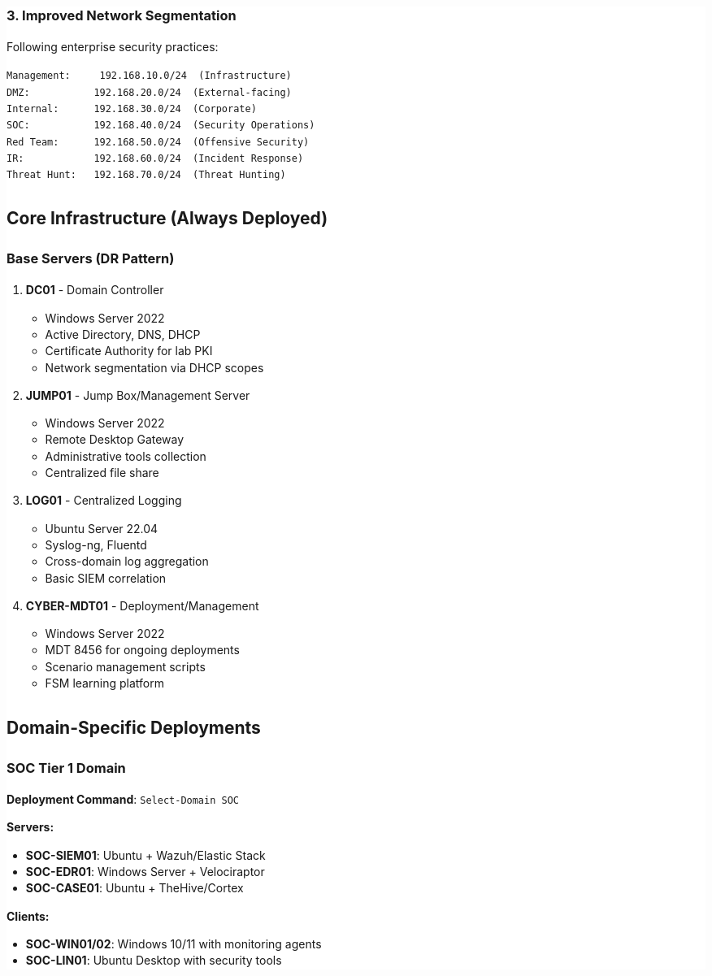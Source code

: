 ### 3. **Improved Network Segmentation**
Following enterprise security practices:
```
Management:     192.168.10.0/24  (Infrastructure)
DMZ:           192.168.20.0/24  (External-facing)
Internal:      192.168.30.0/24  (Corporate)
SOC:           192.168.40.0/24  (Security Operations)
Red Team:      192.168.50.0/24  (Offensive Security)
IR:            192.168.60.0/24  (Incident Response)
Threat Hunt:   192.168.70.0/24  (Threat Hunting)
```

## Core Infrastructure (Always Deployed)

### Base Servers (DR Pattern)
1. **DC01** - Domain Controller
   - Windows Server 2022
   - Active Directory, DNS, DHCP
   - Certificate Authority for lab PKI
   - Network segmentation via DHCP scopes

2. **JUMP01** - Jump Box/Management Server
   - Windows Server 2022
   - Remote Desktop Gateway
   - Administrative tools collection
   - Centralized file share

3. **LOG01** - Centralized Logging
   - Ubuntu Server 22.04
   - Syslog-ng, Fluentd
   - Cross-domain log aggregation
   - Basic SIEM correlation

4. **CYBER-MDT01** - Deployment/Management
   - Windows Server 2022
   - MDT 8456 for ongoing deployments
   - Scenario management scripts
   - FSM learning platform

## Domain-Specific Deployments

### SOC Tier 1 Domain
**Deployment Command**: `Select-Domain SOC`

**Servers:**
- **SOC-SIEM01**: Ubuntu + Wazuh/Elastic Stack
- **SOC-EDR01**: Windows Server + Velociraptor
- **SOC-CASE01**: Ubuntu + TheHive/Cortex

**Clients:**
- **SOC-WIN01/02**: Windows 10/11 with monitoring agents
- **SOC-LIN01**: Ubuntu Desktop with security tools
